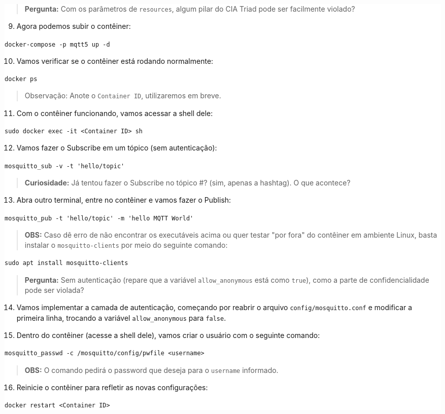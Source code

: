 > **Pergunta:** Com os parâmetros de `resources`, algum pilar do CIA Triad pode ser facilmente violado?

9. Agora podemos subir o contêiner:

```
docker-compose -p mqtt5 up -d
```

10. Vamos verificar se o contêiner está rodando normalmente:

```
docker ps
```

> Observação: Anote o `Container ID`, utilizaremos em breve.


11. Com o contêiner funcionando, vamos acessar a shell dele:

```
sudo docker exec -it <Container ID> sh
```

12. Vamos fazer o Subscribe em um tópico (sem autenticação):

```
mosquitto_sub -v -t 'hello/topic'
```

> **Curiosidade:** Já tentou fazer o Subscribe no tópico #? (sim, apenas a hashtag). O que acontece?

13. Abra outro terminal, entre no contêiner e vamos fazer o Publish:

```
mosquitto_pub -t 'hello/topic' -m 'hello MQTT World'
```

> **OBS:** Caso dê erro de não encontrar os executáveis acima ou quer testar "por fora" do contêiner em ambiente Linux, basta instalar o `mosquitto-clients` por meio do seguinte comando:

```
sudo apt install mosquitto-clients
```

> **Pergunta:** Sem autenticação (repare que a variável `allow_anonymous` está como `true`), como a parte de confidencialidade pode ser violada?

14. Vamos implementar a camada de autenticação, começando por reabrir o arquivo `config/mosquitto.conf` e modificar a primeira linha, trocando a variável `allow_anonymous` para `false`.

15. Dentro do contêiner (acesse a shell dele), vamos criar o usuário com o seguinte comando:

```
mosquitto_passwd -c /mosquitto/config/pwfile <username>
```

> **OBS:** O comando pedirá o password que deseja para o `username` informado.

16. Reinicie o contêiner para refletir as novas configurações:

```
docker restart <Container ID>
```
